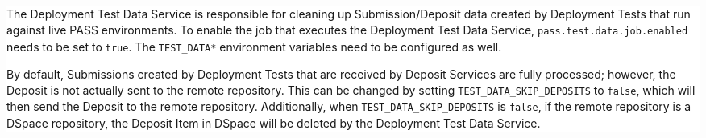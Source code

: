 The Deployment Test Data Service is responsible for cleaning up Submission/Deposit data created by Deployment Tests that
run against live PASS environments. To enable the job that executes the Deployment Test Data Service,
`pass.test.data.job.enabled` needs to be set to `true`. The `TEST_DATA*` environment variables need to be configured 
as well.

By default, Submissions created by Deployment Tests that are received by Deposit Services are fully processed; however,
the Deposit is not actually sent to the remote repository. This can be changed by setting `TEST_DATA_SKIP_DEPOSITS` to 
`false`, which will then send the Deposit to the remote repository. Additionally, when `TEST_DATA_SKIP_DEPOSITS`
is `false`, if the remote repository is a DSpace repository, the Deposit Item in DSpace will be deleted by the 
Deployment Test Data Service.

[1]: https://docs.spring.io/spring-framework/reference/core/resources.html#resources-implementations